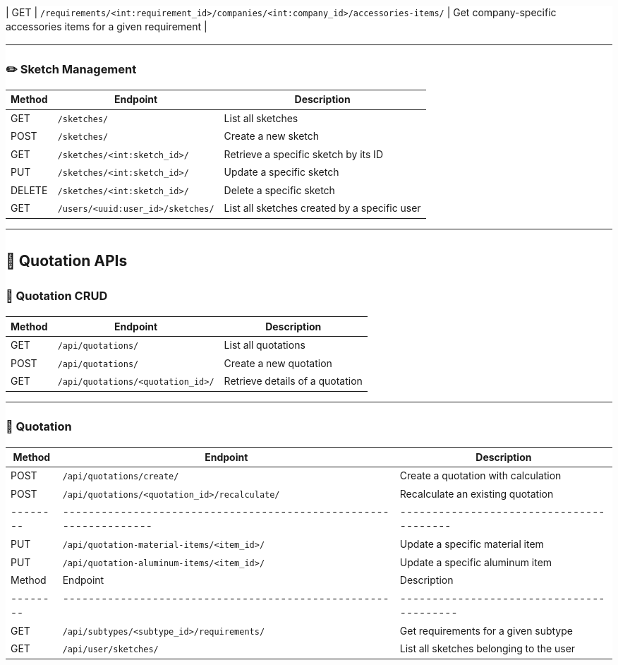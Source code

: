 | GET    | `/requirements/<int:requirement_id>/companies/<int:company_id>/accessories-items/`                          | Get company-specific accessories items for a given requirement                 |

---

### ✏️ Sketch Management

| Method | Endpoint                                      | Description                                     |
|--------|-----------------------------------------------|-------------------------------------------------|
| GET    | `/sketches/`                                  | List all sketches                               |
| POST   | `/sketches/`                                  | Create a new sketch                             |
| GET    | `/sketches/<int:sketch_id>/`                  | Retrieve a specific sketch by its ID            |
| PUT    | `/sketches/<int:sketch_id>/`                  | Update a specific sketch                        |
| DELETE | `/sketches/<int:sketch_id>/`                  | Delete a specific sketch                        |
| GET    | `/users/<uuid:user_id>/sketches/`             | List all sketches created by a specific user    |


---

## 📄 Quotation APIs

### 🔧 Quotation CRUD

| Method | Endpoint                               | Description                         |
|--------|----------------------------------------|-------------------------------------|
| GET    | `/api/quotations/`                     | List all quotations                 |
| POST   | `/api/quotations/`                     | Create a new quotation              |
| GET    | `/api/quotations/<quotation_id>/`      | Retrieve details of a quotation     |

---

### 🔄 Quotation 

| Method | Endpoint                                             | Description                           |
|--------|------------------------------------------------------|---------------------------------------|
| POST   | `/api/quotations/create/`                            | Create a quotation with calculation   |
| POST   | `/api/quotations/<quotation_id>/recalculate/`        | Recalculate an existing quotation     |
|--------|-----------------------------------------------------------------|----------------------------------------|
| PUT    | `/api/quotation-material-items/<item_id>/`                      | Update a specific material item        |
| PUT    | `/api/quotation-aluminum-items/<item_id>/`                      | Update a specific aluminum item        |
| Method | Endpoint                                          | Description                             |
|--------|---------------------------------------------------|-----------------------------------------|
| GET    | `/api/subtypes/<subtype_id>/requirements/`        | Get requirements for a given subtype    |
| GET    | `/api/user/sketches/`                             | List all sketches belonging to the user |
